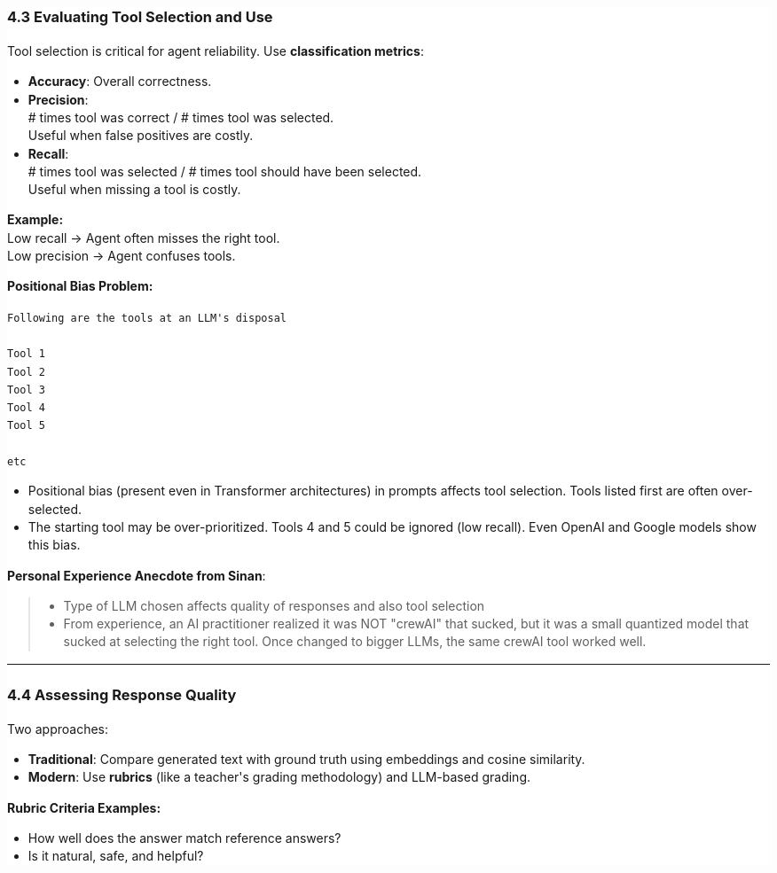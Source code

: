 
### 4.3 Evaluating Tool Selection and Use

Tool selection is critical for agent reliability. Use **classification metrics**:

- **Accuracy**: Overall correctness.  
- **Precision**:  
  \# times tool was correct / \# times tool was selected.  
  Useful when false positives are costly.  
- **Recall**:  
  \# times tool was selected / \# times tool should have been selected.  
  Useful when missing a tool is costly.

**Example:**  
Low recall → Agent often misses the right tool.  
Low precision → Agent confuses tools.

**Positional Bias Problem:**  



```
Following are the tools at an LLM's disposal 

Tool 1
Tool 2
Tool 3
Tool 4
Tool 5

etc
```

- Positional bias (present even in Transformer architectures) in prompts affects tool selection. Tools listed first are often over-selected.  
- The starting tool may be over-prioritized. Tools 4 and 5 could be ignored (low recall). Even OpenAI and Google models show this bias.

**Personal Experience Anecdote from Sinan**: <br>
> - Type of LLM chosen affects quality of responses and also tool selection
> - From experience, an AI practitioner realized it was NOT "crewAI" that sucked, but it was a small quantized model that sucked at selecting the right tool. Once changed to bigger LLMs, the same crewAI tool worked well. 

---

### 4.4 Assessing Response Quality

Two approaches:

- **Traditional**: Compare generated text with ground truth using embeddings and cosine similarity.  
- **Modern**: Use **rubrics** (like a teacher's grading methodology) and LLM-based grading.  

**Rubric Criteria Examples:**  
- How well does the answer match reference answers?  
- Is it natural, safe, and helpful?  
